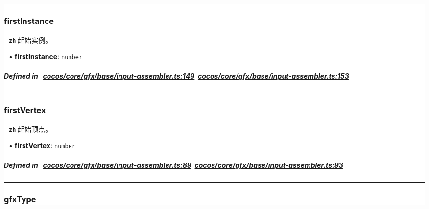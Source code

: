 ___


### firstInstance
<div style="margin-left: 10px;">




**`zh`** 起始实例。





•  **firstInstance**:
 ``number`` 
</div>

##### Defined in &nbsp;   [cocos/core/gfx/base/input-assembler.ts:149](https://github.com/cocos-creator/engine/blob/c7bf6b8a9/cocos/core/gfx/base/input-assembler.ts#L149)&nbsp;   [cocos/core/gfx/base/input-assembler.ts:153](https://github.com/cocos-creator/engine/blob/c7bf6b8a9/cocos/core/gfx/base/input-assembler.ts#L153)&nbsp;


___


### firstVertex
<div style="margin-left: 10px;">




**`zh`** 起始顶点。





•  **firstVertex**:
 ``number`` 
</div>

##### Defined in &nbsp;   [cocos/core/gfx/base/input-assembler.ts:89](https://github.com/cocos-creator/engine/blob/c7bf6b8a9/cocos/core/gfx/base/input-assembler.ts#L89)&nbsp;   [cocos/core/gfx/base/input-assembler.ts:93](https://github.com/cocos-creator/engine/blob/c7bf6b8a9/cocos/core/gfx/base/input-assembler.ts#L93)&nbsp;


___


### gfxType
<div style="margin-left: 10px;">



